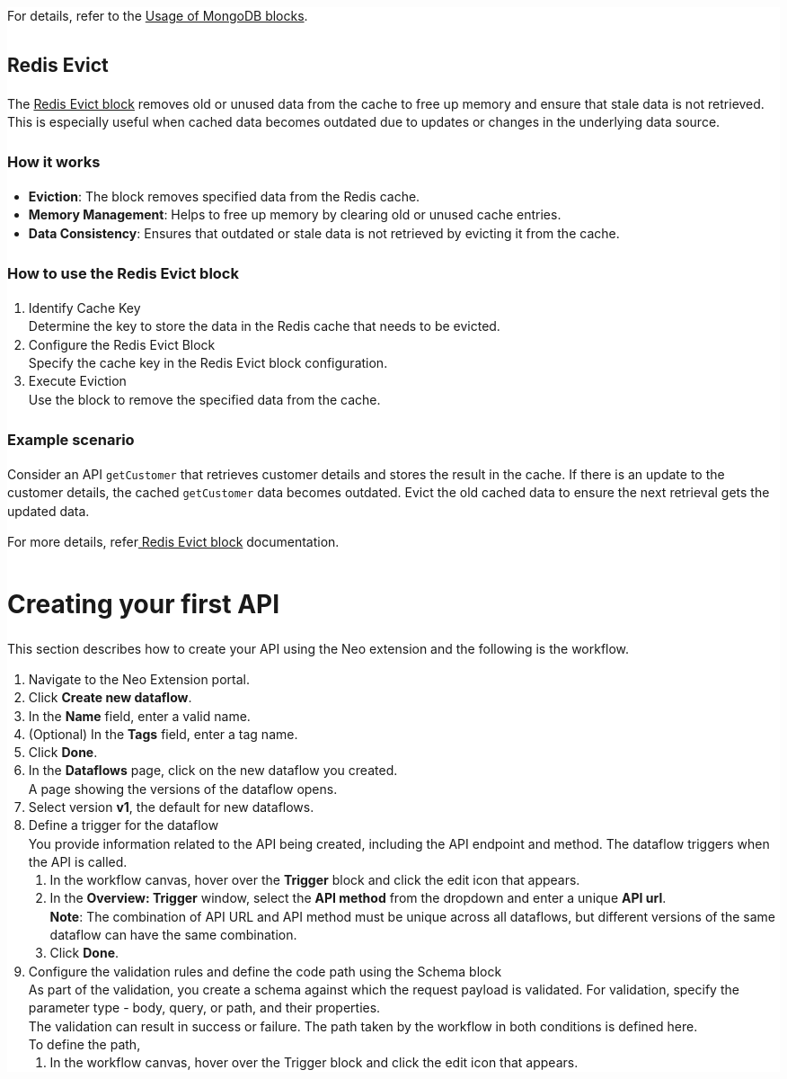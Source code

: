 For details, refer to the [Usage of MongoDB blocks](https://docs.capillarytech.com/docs/usage-document-for-mongo-blocks).

## Redis Evict

The [Redis Evict block](https://docs.capillarytech.com/reference/usage-document-for-redis-blocks) removes old or unused data from the cache to free up memory and ensure that stale data is not retrieved. This is especially useful when cached data becomes outdated due to updates or changes in the underlying data source.

### How it works

* **Eviction**: The block removes specified data from the Redis cache.
* **Memory Management**: Helps to free up memory by clearing old or unused cache entries.
* **Data Consistency**: Ensures that outdated or stale data is not retrieved by evicting it from the cache.

### How to use the Redis Evict block

1. Identify Cache Key\
   Determine the key to store the data in the Redis cache that needs to be evicted.
2. Configure the Redis Evict Block\
   Specify the cache key in the Redis Evict block configuration.
3. Execute Eviction\
   Use the block to remove the specified data from the cache.

### Example scenario

Consider an API `getCustomer` that retrieves customer details and stores the result in the cache. If there is an update to the customer details, the cached `getCustomer` data becomes outdated. Evict the old cached data to ensure the next retrieval gets the updated data.

For more details, refer[ Redis Evict block](https://docs.capillarytech.com/reference/usage-document-for-redis-blocks) documentation.

# Creating your first API

 This section describes how to create your API using the Neo extension and the following is the workflow.

1. Navigate to the Neo Extension portal.
2. Click **Create new dataflow**.
3. In the **Name** field, enter a valid name.
4. (Optional) In the **Tags** field, enter a tag name.
5. Click **Done**.
6. In the **Dataflows** page, click on the new dataflow you created.\
   A page showing the versions of the dataflow opens.
7. Select version **v1**, the default for new dataflows.
8. Define a trigger for the dataflow\
   You provide information related to the API being created, including the API endpoint and method. The dataflow triggers when the API is called.
   1. In the workflow canvas, hover over the **Trigger** block and click the edit icon that appears.
   2. In the **Overview: Trigger** window, select the **API method** from the dropdown and enter a unique **API url**.\
      **Note**: The combination of API URL and API method must be unique across all dataflows, but different versions of the same dataflow can have the same combination.
   3. Click **Done**.
9. Configure the validation rules and define the code path using the Schema block\
   As part of the validation, you create a schema against which the request payload is validated. For validation, specify the parameter type - body, query, or path, and their properties.\
   The validation can result in success or failure. The path taken by the workflow in both conditions is defined here.\
   To define the path,
   1. In the workflow canvas, hover over the Trigger block and click the edit icon that appears.